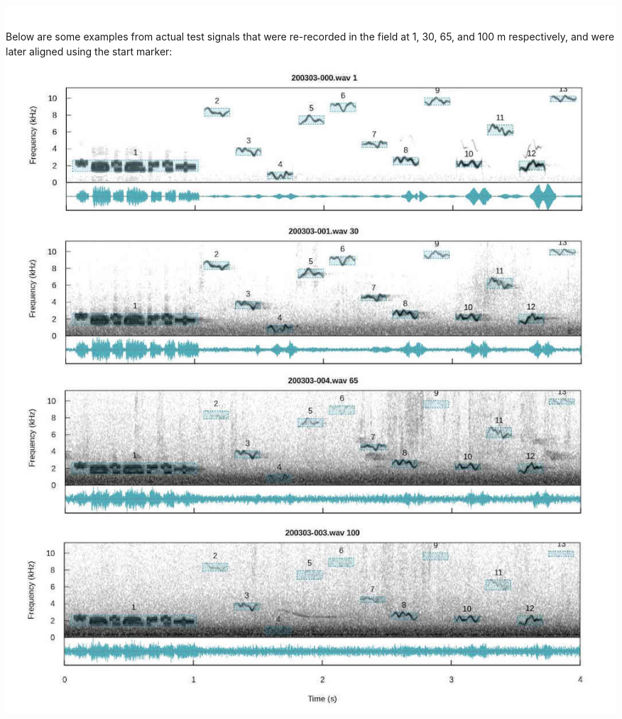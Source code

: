 &nbsp;

Below are some examples from actual test signals that were re-recorded in the field at 1, 30, 65, and 100 m respectively, and were later aligned using the start marker:

<img src="/./img/tlalpan_playback.jpeg" title="plot of chunk barulho35" alt="plot of chunk barulho35" width="800px" style="display: block; margin: auto;" />
